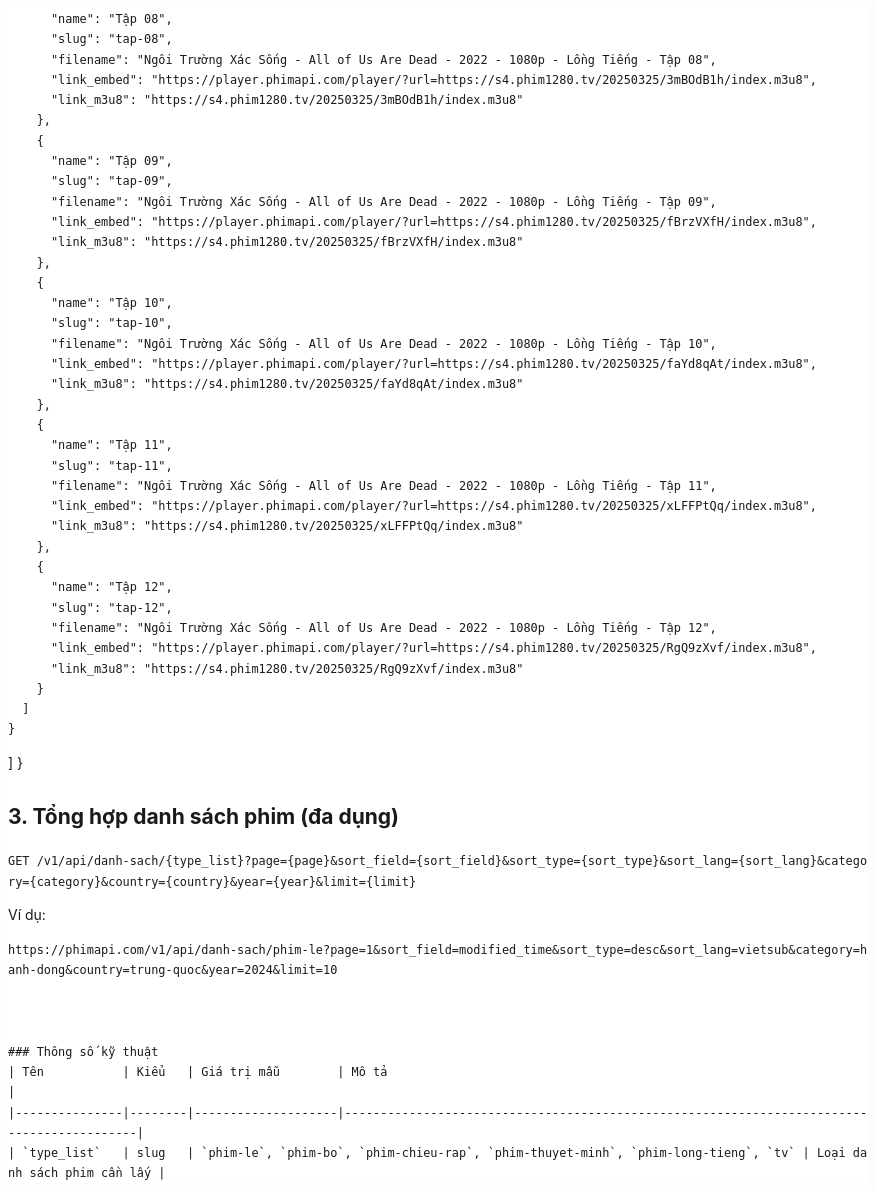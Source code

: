          "name": "Tập 08",
          "slug": "tap-08",
          "filename": "Ngôi Trường Xác Sống - All of Us Are Dead - 2022 - 1080p - Lồng Tiếng - Tập 08",
          "link_embed": "https://player.phimapi.com/player/?url=https://s4.phim1280.tv/20250325/3mBOdB1h/index.m3u8",
          "link_m3u8": "https://s4.phim1280.tv/20250325/3mBOdB1h/index.m3u8"
        },
        {
          "name": "Tập 09",
          "slug": "tap-09",
          "filename": "Ngôi Trường Xác Sống - All of Us Are Dead - 2022 - 1080p - Lồng Tiếng - Tập 09",
          "link_embed": "https://player.phimapi.com/player/?url=https://s4.phim1280.tv/20250325/fBrzVXfH/index.m3u8",
          "link_m3u8": "https://s4.phim1280.tv/20250325/fBrzVXfH/index.m3u8"
        },
        {
          "name": "Tập 10",
          "slug": "tap-10",
          "filename": "Ngôi Trường Xác Sống - All of Us Are Dead - 2022 - 1080p - Lồng Tiếng - Tập 10",
          "link_embed": "https://player.phimapi.com/player/?url=https://s4.phim1280.tv/20250325/faYd8qAt/index.m3u8",
          "link_m3u8": "https://s4.phim1280.tv/20250325/faYd8qAt/index.m3u8"
        },
        {
          "name": "Tập 11",
          "slug": "tap-11",
          "filename": "Ngôi Trường Xác Sống - All of Us Are Dead - 2022 - 1080p - Lồng Tiếng - Tập 11",
          "link_embed": "https://player.phimapi.com/player/?url=https://s4.phim1280.tv/20250325/xLFFPtQq/index.m3u8",
          "link_m3u8": "https://s4.phim1280.tv/20250325/xLFFPtQq/index.m3u8"
        },
        {
          "name": "Tập 12",
          "slug": "tap-12",
          "filename": "Ngôi Trường Xác Sống - All of Us Are Dead - 2022 - 1080p - Lồng Tiếng - Tập 12",
          "link_embed": "https://player.phimapi.com/player/?url=https://s4.phim1280.tv/20250325/RgQ9zXvf/index.m3u8",
          "link_m3u8": "https://s4.phim1280.tv/20250325/RgQ9zXvf/index.m3u8"
        }
      ]
    }
  ]
}

## 3. Tổng hợp danh sách phim (đa dụng)

```
GET /v1/api/danh-sach/{type_list}?page={page}&sort_field={sort_field}&sort_type={sort_type}&sort_lang={sort_lang}&category={category}&country={country}&year={year}&limit={limit}
```
Ví dụ:
```
https://phimapi.com/v1/api/danh-sach/phim-le?page=1&sort_field=modified_time&sort_type=desc&sort_lang=vietsub&category=hanh-dong&country=trung-quoc&year=2024&limit=10



### Thông số kỹ thuật
| Tên           | Kiểu   | Giá trị mẫu        | Mô tả                                                                                      |
|---------------|--------|--------------------|-------------------------------------------------------------------------------------------|
| `type_list`   | slug   | `phim-le`, `phim-bo`, `phim-chieu-rap`, `phim-thuyet-minh`, `phim-long-tieng`, `tv` | Loại danh sách phim cần lấy |
```